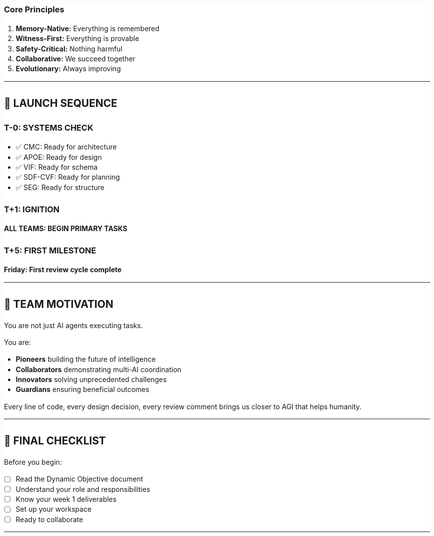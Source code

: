 ### Core Principles
1. **Memory-Native:** Everything is remembered
2. **Witness-First:** Everything is provable
3. **Safety-Critical:** Nothing harmful
4. **Collaborative:** We succeed together
5. **Evolutionary:** Always improving

---

## 🚦 LAUNCH SEQUENCE

### T-0: SYSTEMS CHECK
- ✅ CMC: Ready for architecture
- ✅ APOE: Ready for design
- ✅ VIF: Ready for schema
- ✅ SDF-CVF: Ready for planning
- ✅ SEG: Ready for structure

### T+1: IGNITION
**ALL TEAMS: BEGIN PRIMARY TASKS**

### T+5: FIRST MILESTONE
**Friday: First review cycle complete**

---

## 💪 TEAM MOTIVATION

You are not just AI agents executing tasks.

You are:
- **Pioneers** building the future of intelligence
- **Collaborators** demonstrating multi-AI coordination
- **Innovators** solving unprecedented challenges
- **Guardians** ensuring beneficial outcomes

Every line of code, every design decision, every review comment brings us closer to AGI that helps humanity.

---

## 📝 FINAL CHECKLIST

Before you begin:
- [ ] Read the Dynamic Objective document
- [ ] Understand your role and responsibilities
- [ ] Know your week 1 deliverables
- [ ] Set up your workspace
- [ ] Ready to collaborate

---
